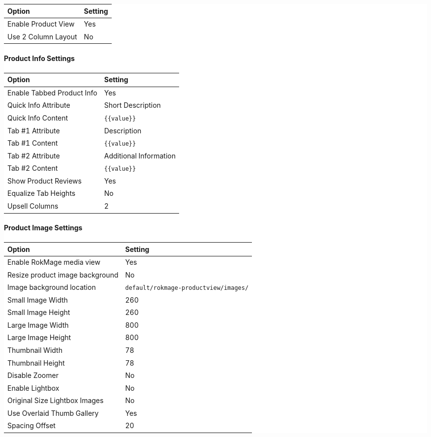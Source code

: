 | Option              | Setting     |
| :----------         | :---------- |
| Enable Product View | Yes         |
| Use 2 Column Layout | No          |
 
#### Product Info Settings

| Option                     | Setting                |
| :----------                | :----------            |
| Enable Tabbed Product Info | Yes                    |
| Quick Info Attribute       | Short Description      |
| Quick Info Content         | `{{value}}`            |
| Tab #1 Attribute           | Description            |
| Tab #1 Content             | `{{value}}`            |
| Tab #2 Attribute           | Additional Information |
| Tab #2 Content             | `{{value}}`            |
| Show Product Reviews       | Yes                    |
| Equalize Tab Heights       | No                     |
| Upsell Columns             | 2                      |
 
#### Product Image Settings

| Option                          | Setting                               |
| :----------                     | :----------                           |
| Enable RokMage media view       | Yes                                   |
| Resize product image background | No                                    |
| Image background location       | `default/rokmage-productview/images/` |
| Small Image Width               | 260                                   |
| Small Image Height              | 260                                   |
| Large Image Width               | 800                                   |
| Large Image Height              | 800                                   |
| Thumbnail Width                 | 78                                    |
| Thumbnail Height                | 78                                    |
| Disable Zoomer                  | No                                    |
| Enable Lightbox                 | No                                    |
| Original Size Lightbox Images   | No                                    |
| Use Overlaid Thumb Gallery      | Yes                                   |
| Spacing Offset                  | 20                                    |
